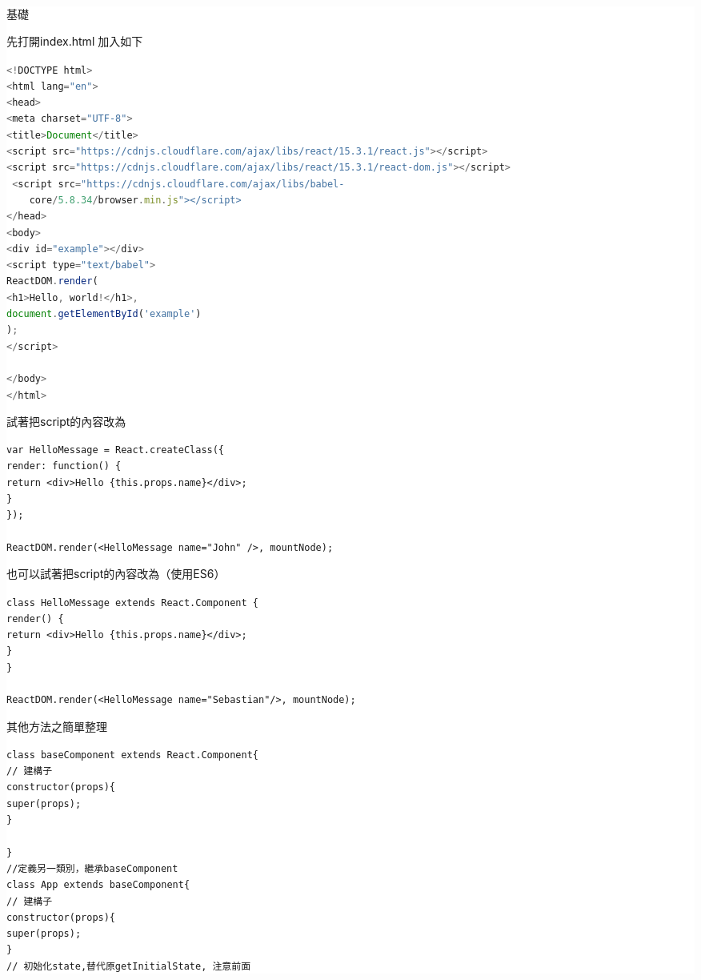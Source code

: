 基礎

先打開index.html
加入如下
```javascript
<!DOCTYPE html>
<html lang="en">
<head>
<meta charset="UTF-8">
<title>Document</title>
<script src="https://cdnjs.cloudflare.com/ajax/libs/react/15.3.1/react.js"></script>
<script src="https://cdnjs.cloudflare.com/ajax/libs/react/15.3.1/react-dom.js"></script>
 <script src="https://cdnjs.cloudflare.com/ajax/libs/babel-
    core/5.8.34/browser.min.js"></script>
</head>
<body>
<div id="example"></div>
<script type="text/babel">
ReactDOM.render(
<h1>Hello, world!</h1>,
document.getElementById('example')
);
</script>

</body>
</html>
```

試著把script的內容改為
```
var HelloMessage = React.createClass({
render: function() {
return <div>Hello {this.props.name}</div>;
}
});

ReactDOM.render(<HelloMessage name="John" />, mountNode);
```

也可以試著把script的內容改為（使用ES6）

```
class HelloMessage extends React.Component {
render() {
return <div>Hello {this.props.name}</div>;
}
}

ReactDOM.render(<HelloMessage name="Sebastian"/>, mountNode);
```

其他方法之簡單整理

```
class baseComponent extends React.Component{
// 建構子
constructor(props){
super(props);
}

}
//定義另一類別，繼承baseComponent
class App extends baseComponent{
// 建構子
constructor(props){
super(props);
}
// 初始化state,替代原getInitialState, 注意前面
```